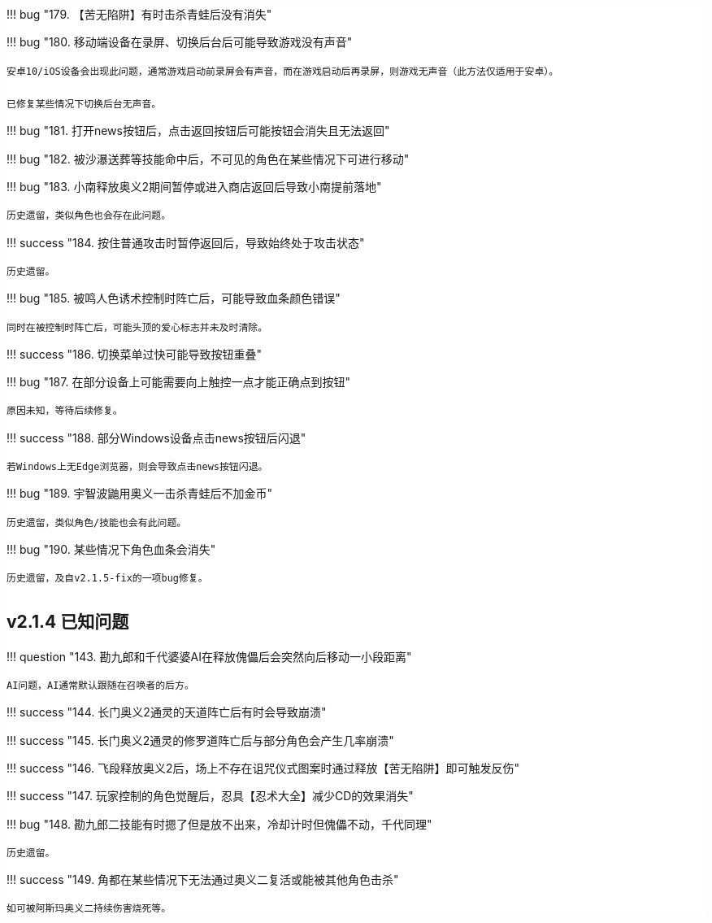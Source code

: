 !!! bug "179. 【苦无陷阱】有时击杀青蛙后没有消失"

!!! bug "180. 移动端设备在录屏、切换后台后可能导致游戏没有声音"

    安卓10/iOS设备会出现此问题，通常游戏启动前录屏会有声音，而在游戏启动后再录屏，则游戏无声音（此方法仅适用于安卓）。

    已修复某些情况下切换后台无声音。

!!! bug "181. 打开news按钮后，点击返回按钮后可能按钮会消失且无法返回"

!!! bug "182. 被沙瀑送葬等技能命中后，不可见的角色在某些情况下可进行移动"

!!! bug "183. 小南释放奥义2期间暂停或进入商店返回后导致小南提前落地"

    历史遗留，类似角色也会存在此问题。

!!! success "184. 按住普通攻击时暂停返回后，导致始终处于攻击状态"

    历史遗留。

!!! bug "185. 被鸣人色诱术控制时阵亡后，可能导致血条颜色错误"

    同时在被控制时阵亡后，可能头顶的爱心标志并未及时清除。

!!! success "186. 切换菜单过快可能导致按钮重叠"

!!! bug "187. 在部分设备上可能需要向上触控一点才能正确点到按钮"

    原因未知，等待后续修复。

!!! success "188. 部分Windows设备点击news按钮后闪退"

    若Windows上无Edge浏览器，则会导致点击news按钮闪退。

!!! bug "189. 宇智波鼬用奥义一击杀青蛙后不加金币"

    历史遗留，类似角色/技能也会有此问题。

!!! bug "190. 某些情况下角色血条会消失"

    历史遗留，及自v2.1.5-fix的一项bug修复。


## v2.1.4 已知问题

!!! question "143. 勘九郎和千代婆婆AI在释放傀儡后会突然向后移动一小段距离"

    AI问题，AI通常默认跟随在召唤者的后方。

!!! success "144. 长门奥义2通灵的天道阵亡后有时会导致崩溃"

!!! success "145. 长门奥义2通灵的修罗道阵亡后与部分角色会产生几率崩溃"

!!! success "146. 飞段释放奥义2后，场上不存在诅咒仪式图案时通过释放【苦无陷阱】即可触发反伤"

!!! success "147. 玩家控制的角色觉醒后，忍具【忍术大全】减少CD的效果消失"

!!! bug "148. 勘九郎二技能有时摁了但是放不出来，冷却计时但傀儡不动，千代同理"

    历史遗留。

!!! success "149. 角都在某些情况下无法通过奥义二复活或能被其他角色击杀"

    如可被阿斯玛奥义二持续伤害烧死等。
